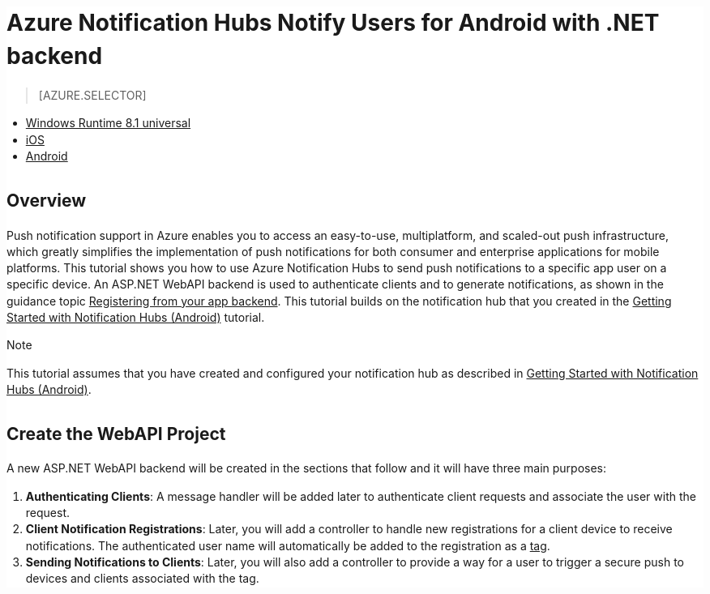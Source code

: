 <properties
    pageTitle="Azure Notification Hubs Notify Users for Android with .NET backend"
    description="Learn how to send push notifications to users in Azure. Code samples written in Java for Android"
    documentationCenter="android"
    services="notification-hubs"
    authors="wesmc7777"
    manager="dwrede"
    editor=""/>

<tags
    ms.service="notification-hubs"
    ms.workload="mobile"
    ms.tgt_pltfrm="mobile-android"
    ms.devlang="java"
    ms.topic="article"
    ms.date="12/16/2015"
    ms.author="wesmc"/>

# Azure Notification Hubs Notify Users for Android with .NET backend
> [AZURE.SELECTOR]
- [Windows Runtime 8.1 universal](../articles/notification-hubs/notification-hubs-aspnet-backend-windows-dotnet-notify-users.md)
- [iOS](../articles/notification-hubs/notification-hubs-aspnet-backend-ios-notify-users.md)
- [Android](../articles/notification-hubs/notification-hubs-aspnet-backend-android-notify-users.md)



## Overview
Push notification support in Azure enables you to access an easy-to-use, multiplatform, and scaled-out push infrastructure, which greatly simplifies the implementation of push notifications for both consumer and enterprise applications for mobile platforms. This tutorial shows you how to use Azure Notification Hubs to send push notifications to a specific app user on a specific device. An ASP.NET WebAPI backend is used to authenticate clients and to generate notifications, as shown in the guidance topic [Registering from your app backend](notification-hubs-registration-management.md#registration-management-from-a-backend). This tutorial builds on the notification hub that you created in the [Getting Started with Notification Hubs (Android)](notification-hubs-android-get-started.md) tutorial.

> [!NOTE]
> This tutorial assumes that you have created and configured your notification hub as described in [Getting Started with Notification Hubs (Android)](notification-hubs-android-get-started.md).
> 
> 
## Create the WebAPI Project

A new ASP.NET WebAPI backend will be created in the sections that follow and it will have three main purposes:

1. **Authenticating Clients**: A message handler will be added later to authenticate client requests and associate the user with the request.
2. **Client Notification Registrations**: Later, you will add a controller to handle new registrations for a client device to receive notifications. The authenticated user name will automatically be added to the registration as a [tag](https://msdn.microsoft.com/library/azure/dn530749.aspx).
3. **Sending Notifications to Clients**: Later, you will also add a controller to provide a way for a user to trigger a secure push to devices and clients associated with the tag. 


[B1]: ./media/notification-hubs-aspnet-backend-notifyusers/notification-hubs-secure-push1.png
[B2]: ./media/notification-hubs-aspnet-backend-notifyusers/notification-hubs-secure-push2.png
[B3]: ./media/notification-hubs-aspnet-backend-notifyusers/notification-hubs-secure-push3.png
[B4]: ./media/notification-hubs-aspnet-backend-notifyusers/notification-hubs-secure-push4.png
[B5]: ./media/notification-hubs-aspnet-backend-notifyusers/notification-hubs-secure-push5.png
[B6]: ./media/notification-hubs-aspnet-backend-notifyusers/notification-hubs-secure-push6.png
[B7]: ./media/notification-hubs-aspnet-backend-notifyusers/notification-hubs-secure-push7.png
[B8]: ./media/notification-hubs-aspnet-backend-notifyusers/notification-hubs-secure-push8.png
[B14]: ./media/notification-hubs-aspnet-backend-notifyusers/notification-hubs-secure-push14.png
[B15]: ./media/notification-hubs-aspnet-backend-notifyusers/notification-hubs-notify-users15.PNG
[B16]: ./media/notification-hubs-aspnet-backend-notifyusers/notification-hubs-notify-users16.PNG
[B18]: ./media/notification-hubs-aspnet-backend-notifyusers/notification-hubs-notify-users18.PNG
[A1]: ./media/notification-hubs-aspnet-backend-android-notify-users/android-notify-users.png
[A2]: ./media/notification-hubs-aspnet-backend-android-notify-users/android-notify-users-enter-password.png